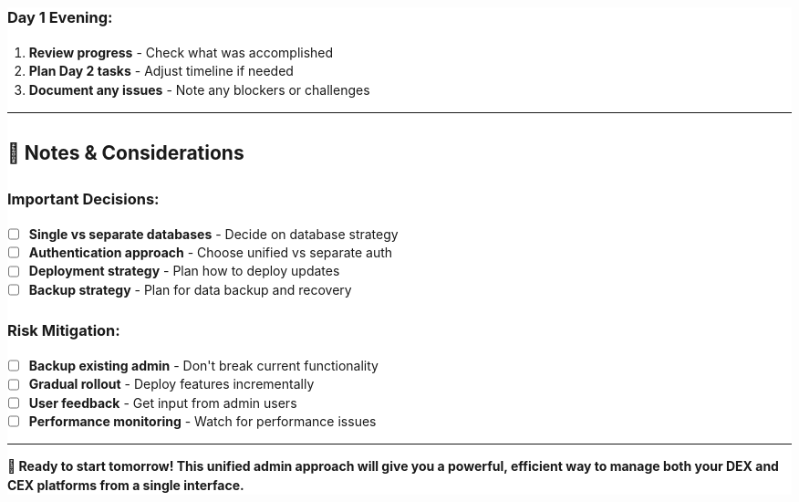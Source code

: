 ### **Day 1 Evening:**
1. **Review progress** - Check what was accomplished
2. **Plan Day 2 tasks** - Adjust timeline if needed
3. **Document any issues** - Note any blockers or challenges

---

## 📝 **Notes & Considerations**

### **Important Decisions:**
- [ ] **Single vs separate databases** - Decide on database strategy
- [ ] **Authentication approach** - Choose unified vs separate auth
- [ ] **Deployment strategy** - Plan how to deploy updates
- [ ] **Backup strategy** - Plan for data backup and recovery

### **Risk Mitigation:**
- [ ] **Backup existing admin** - Don't break current functionality
- [ ] **Gradual rollout** - Deploy features incrementally
- [ ] **User feedback** - Get input from admin users
- [ ] **Performance monitoring** - Watch for performance issues

---

**🎯 Ready to start tomorrow! This unified admin approach will give you a powerful, efficient way to manage both your DEX and CEX platforms from a single interface.** 